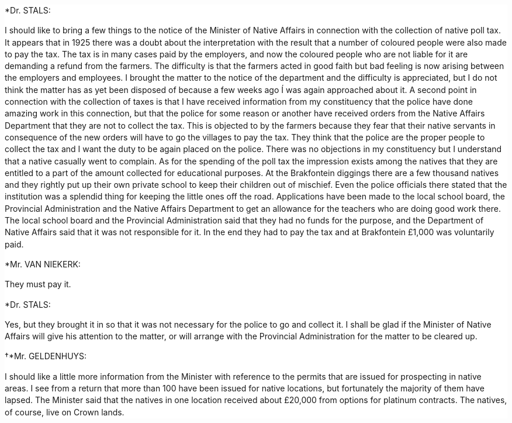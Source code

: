 </speech>

<speech by="#stals">

<from>*Dr. <person refersTo="hansard_za">STALS</person>:</from>

<p>I should like to bring a few things to the notice of the Minister of Native Affairs in connection with the collection of native poll tax. It appears that in 1925 there was a doubt about the interpretation with the result that a number of coloured people were also made to pay the tax. The tax is in many cases paid by the employers, and now the coloured people who are not liable for it are demanding a refund from the farmers. The difficulty is that the farmers acted in good faith but bad feeling is now arising between the employers and employees. I brought the matter to the notice of the department and the difficulty is appreciated, but I do not think the matter has as yet been disposed of because a few weeks ago Í was again approached about it. A second point in connection with the collection of taxes is that I have received information from my constituency that the police have done amazing work in this connection, but that the police for some reason or another have received orders from the Native Affairs Department that they are not to collect the tax. This is objected to by the farmers because they fear that their native servants in consequence of the new orders will have to go the villages to pay the tax. They think that the police are the proper people to collect the tax and I want the duty to be again placed on the police. There was no objections in my constituency but I understand that a native casually went to complain. As for the spending of the poll tax the impression exists among the natives that they are entitled to a part of the amount collected for educational purposes. At the Brakfontein diggings there are a few thousand natives and they rightly put up their own private school to keep their children out of mischief. Even the police officials there stated that the institution was a splendid thing for keeping the little ones off the road. Applications have been made to the local school board, the Provincial Administration and the Native Affairs Department to get an allowance for the teachers who are doing good work there. The local school board and the Provincial Administration said that they had no funds for the purpose, and the Department of Native Affairs said that it was not responsible for it. In the end they had to pay the tax and at Brakfontein £1,000 was voluntarily paid.</p>

</speech>

<speech by="#van_niekerk">

<from>*Mr. <person refersTo="hansard_za">VAN NIEKERK</person>:</from>

<p>They must pay it.</p>

</speech>

<speech by="#stals">

<from>*Dr. <person refersTo="hansard_za">STALS</person>:</from>

<p>Yes, but they brought it in so that it was not necessary for the police to go and collect it. I shall be glad if the Minister of Native Affairs will give his attention to the matter, or will arrange with the Provincial Administration for the matter to be cleared up.</p>

</speech>

<speech by="#geldenhuys">

<from>&#x2020;*Mr. <person refersTo="hansard_za">GELDENHUYS</person>:</from>

<p>I should like a little more information from the Minister with reference to the permits that are issued for prospecting in native areas. I see from a return that more than 100 have been issued for native locations, but fortunately the majority of them have lapsed. The Minister said that the natives in one location received about £20,000 from options for platinum contracts. The natives, of course, live on Crown lands.</p>
